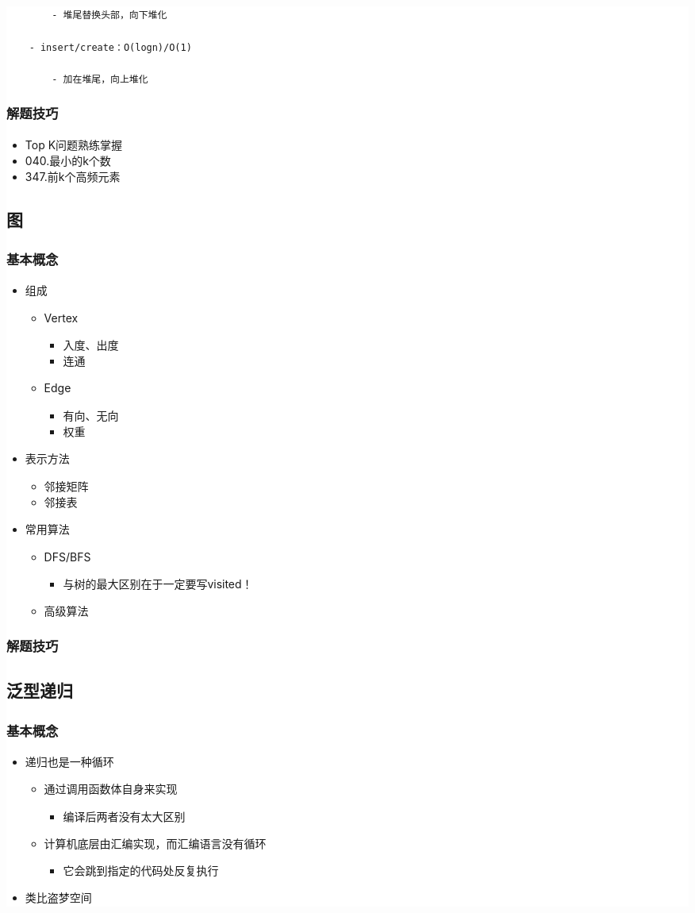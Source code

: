 			- 堆尾替换头部，向下堆化

		- insert/create：O(logn)/O(1)

			- 加在堆尾，向上堆化

### 解题技巧

- Top K问题熟练掌握
- 040.最小的k个数
- 347.前k个高频元素

## 图

### 基本概念

- 组成

	- Vertex

		- 入度、出度
		- 连通

	- Edge

		- 有向、无向
		- 权重

- 表示方法

	- 邻接矩阵
	- 邻接表

- 常用算法

	- DFS/BFS

		- 与树的最大区别在于一定要写visited！

	- 高级算法

### 解题技巧

## 泛型递归

### 基本概念

- 递归也是一种循环

	- 通过调用函数体自身来实现

		- 编译后两者没有太大区别

	- 计算机底层由汇编实现，而汇编语言没有循环

		- 它会跳到指定的代码处反复执行

- 类比盗梦空间
